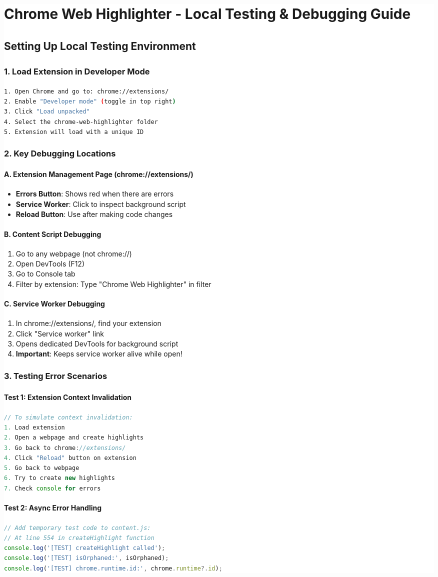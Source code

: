 # Chrome Web Highlighter - Local Testing & Debugging Guide

## Setting Up Local Testing Environment

### 1. Load Extension in Developer Mode
```bash
1. Open Chrome and go to: chrome://extensions/
2. Enable "Developer mode" (toggle in top right)
3. Click "Load unpacked"
4. Select the chrome-web-highlighter folder
5. Extension will load with a unique ID
```

### 2. Key Debugging Locations

#### A. Extension Management Page (chrome://extensions/)
- **Errors Button**: Shows red when there are errors
- **Service Worker**: Click to inspect background script
- **Reload Button**: Use after making code changes

#### B. Content Script Debugging
1. Go to any webpage (not chrome://)
2. Open DevTools (F12)
3. Go to Console tab
4. Filter by extension: Type "Chrome Web Highlighter" in filter

#### C. Service Worker Debugging
1. In chrome://extensions/, find your extension
2. Click "Service worker" link
3. Opens dedicated DevTools for background script
4. **Important**: Keeps service worker alive while open!

### 3. Testing Error Scenarios

#### Test 1: Extension Context Invalidation
```javascript
// To simulate context invalidation:
1. Load extension
2. Open a webpage and create highlights
3. Go back to chrome://extensions/
4. Click "Reload" button on extension
5. Go back to webpage
6. Try to create new highlights
7. Check console for errors
```

#### Test 2: Async Error Handling
```javascript
// Add temporary test code to content.js:
// At line 554 in createHighlight function
console.log('[TEST] createHighlight called');
console.log('[TEST] isOrphaned:', isOrphaned);
console.log('[TEST] chrome.runtime.id:', chrome.runtime?.id);
```
